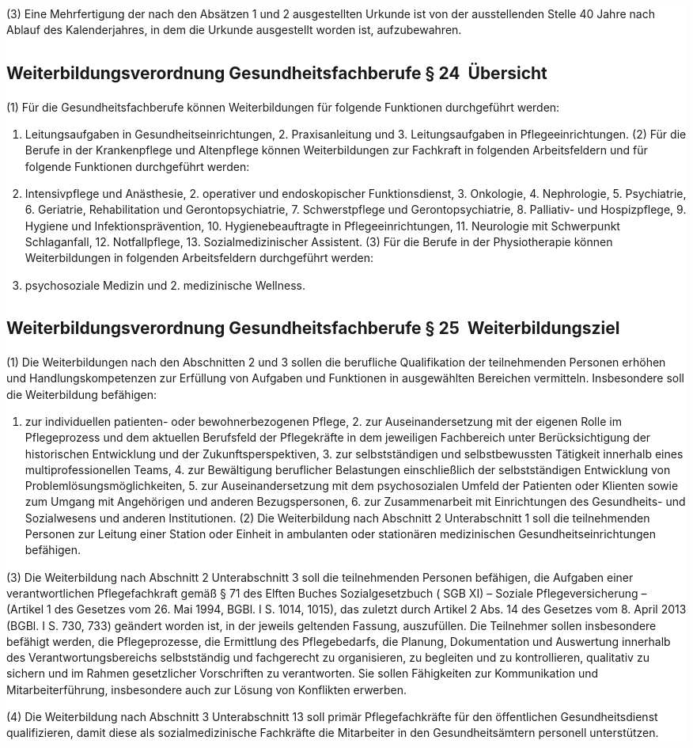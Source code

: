 (3) Eine Mehrfertigung der nach den Absätzen 1 und 2 ausgestellten Urkunde ist von der ausstellenden Stelle 40 Jahre nach Ablauf des Kalenderjahres, in dem die Urkunde ausgestellt worden ist, aufzubewahren.


## Weiterbildungsverordnung Gesundheitsfachberufe § 24  Übersicht

(1) Für die Gesundheitsfachberufe können Weiterbildungen für folgende Funktionen durchgeführt werden:

1. Leitungsaufgaben in Gesundheitseinrichtungen, 2. Praxisanleitung und 3. Leitungsaufgaben in Pflegeeinrichtungen. (2) Für die Berufe in der Krankenpflege und Altenpflege können Weiterbildungen zur Fachkraft in folgenden Arbeitsfeldern und für folgende Funktionen durchgeführt werden:

1. Intensivpflege und Anästhesie, 2. operativer und endoskopischer Funktionsdienst, 3. Onkologie, 4. Nephrologie, 5. Psychiatrie, 6. Geriatrie, Rehabilitation und Gerontopsychiatrie, 7. Schwerstpflege und Gerontopsychiatrie, 8. Palliativ- und Hospizpflege, 9. Hygiene und Infektionsprävention, 10. Hygienebeauftragte in Pflegeeinrichtungen, 11. Neurologie mit Schwerpunkt Schlaganfall, 12. Notfallpflege, 13. Sozialmedizinischer Assistent. (3) Für die Berufe in der Physiotherapie können Weiterbildungen in folgenden Arbeitsfeldern durchgeführt werden:

1. psychosoziale Medizin und 2. medizinische Wellness. 
## Weiterbildungsverordnung Gesundheitsfachberufe § 25  Weiterbildungsziel

(1) Die Weiterbildungen nach den Abschnitten 2 und 3 sollen die berufliche Qualifikation der teilnehmenden Personen erhöhen und Handlungskompetenzen zur Erfüllung von Aufgaben und Funktionen in ausgewählten Bereichen vermitteln. Insbesondere soll die Weiterbildung befähigen:

1. zur individuellen patienten- oder bewohnerbezogenen Pflege, 2. zur Auseinandersetzung mit der eigenen Rolle im Pflegeprozess und dem aktuellen Berufsfeld der Pflegekräfte in dem jeweiligen Fachbereich unter Berücksichtigung der historischen Entwicklung und der Zukunftsperspektiven, 3. zur selbstständigen und selbstbewussten Tätigkeit innerhalb eines multiprofessionellen Teams, 4. zur Bewältigung beruflicher Belastungen einschließlich der selbstständigen Entwicklung von Problemlösungsmöglichkeiten, 5. zur Auseinandersetzung mit dem psychosozialen Umfeld der Patienten oder Klienten sowie zum Umgang mit Angehörigen und anderen Bezugspersonen, 6. zur Zusammenarbeit mit Einrichtungen des Gesundheits- und Sozialwesens und anderen Institutionen. (2) Die Weiterbildung nach Abschnitt 2 Unterabschnitt 1 soll die teilnehmenden Personen zur Leitung einer Station oder Einheit in ambulanten oder stationären medizinischen Gesundheitseinrichtungen befähigen.

(3) Die Weiterbildung nach Abschnitt 2 Unterabschnitt 3 soll die teilnehmenden Personen befähigen, die Aufgaben einer verantwortlichen Pflegefachkraft gemäß § 71 des   Elften Buches Sozialgesetzbuch (                    SGB XI) – Soziale Pflegeversicherung – (Artikel 1 des Gesetzes vom 26. Mai 1994, BGBl. I S. 1014, 1015), das zuletzt durch Artikel 2 Abs. 14 des Gesetzes vom 8. April 2013 (BGBl. I S. 730, 733) geändert worden ist, in der jeweils geltenden Fassung, auszufüllen. Die Teilnehmer sollen insbesondere befähigt werden, die Pflegeprozesse, die Ermittlung des Pflegebedarfs, die Planung, Dokumentation und Auswertung innerhalb des Verantwortungsbereichs selbstständig und fachgerecht zu organisieren, zu begleiten und zu kontrollieren, qualitativ zu sichern und im Rahmen gesetzlicher Vorschriften zu verantworten. Sie sollen Fähigkeiten zur Kommunikation und Mitarbeiterführung, insbesondere auch zur Lösung von Konflikten erwerben.

(4) Die Weiterbildung nach Abschnitt 3 Unterabschnitt 13 soll primär Pflegefachkräfte für den öffentlichen Gesundheitsdienst qualifizieren, damit diese als sozialmedizinische Fachkräfte die Mitarbeiter in den Gesundheitsämtern personell unterstützen.
